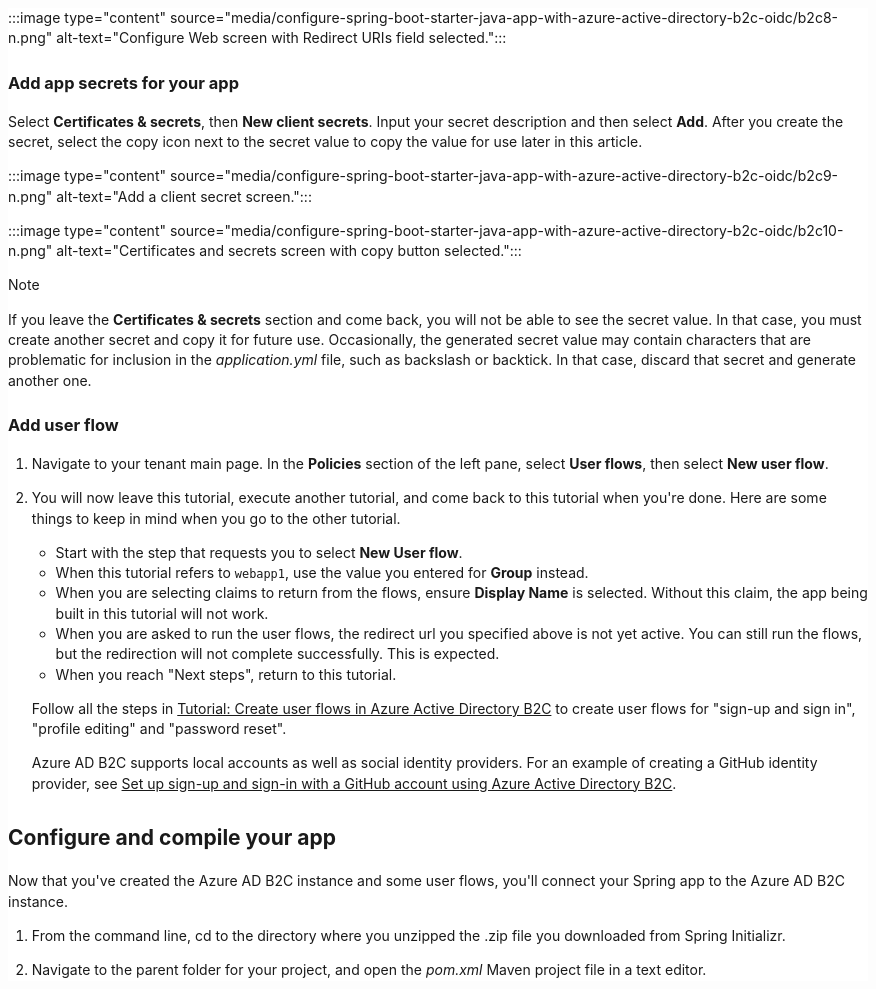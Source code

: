    :::image type="content" source="media/configure-spring-boot-starter-java-app-with-azure-active-directory-b2c-oidc/b2c8-n.png" alt-text="Configure Web screen with Redirect URIs field selected.":::

### Add app secrets for your app

Select **Certificates & secrets**, then **New client secrets**. Input your secret description and then select **Add**. After you create the secret, select the copy icon next to the secret value to copy the value for use later in this article.

:::image type="content" source="media/configure-spring-boot-starter-java-app-with-azure-active-directory-b2c-oidc/b2c9-n.png" alt-text="Add a client secret screen.":::

:::image type="content" source="media/configure-spring-boot-starter-java-app-with-azure-active-directory-b2c-oidc/b2c10-n.png" alt-text="Certificates and secrets screen with copy button selected.":::

> [!NOTE]
> If you leave the **Certificates & secrets** section and come back, you will not be able to see the secret value. In that case, you must create another secret and copy it for future use.
> Occasionally, the generated secret value may contain characters that are problematic for inclusion in the *application.yml* file, such as backslash or backtick. In that case, discard that secret and generate another one.

### Add user flow

1. Navigate to your tenant main page. In the **Policies** section of the left pane, select **User flows**, then select **New user flow**.

2. You will now leave this tutorial, execute another tutorial, and come back to this tutorial when you're done. Here are some things to keep in mind when you go to the other tutorial.

   * Start with the step that requests you to select **New User flow**.
   * When this tutorial refers to `webapp1`, use the value you entered for **Group** instead.
   * When you are selecting claims to return from the flows, ensure **Display Name** is selected. Without this claim, the app being built in this tutorial will not work.
   * When you are asked to run the user flows, the redirect url you specified above is not yet active. You can still run the flows, but the redirection will not complete successfully. This is expected.
   * When you reach "Next steps", return to this tutorial.

   Follow all the steps in [Tutorial: Create user flows in Azure Active Directory B2C](/azure/active-directory-b2c/tutorial-create-user-flows) to create user flows for "sign-up and sign in", "profile editing" and "password reset".

   Azure AD B2C supports local accounts as well as social identity providers. For an example of creating a GitHub identity provider, see [Set up sign-up and sign-in with a GitHub account using Azure Active Directory B2C](/azure/active-directory-b2c/identity-provider-github).

## Configure and compile your app

Now that you've created the Azure AD B2C instance and some user flows, you'll connect your Spring app to the Azure AD B2C instance.

1. From the command line, cd to the directory where you unzipped the .zip file you downloaded from Spring Initializr.

2. Navigate to the parent folder for your project, and open the *pom.xml* Maven project file in a text editor.
